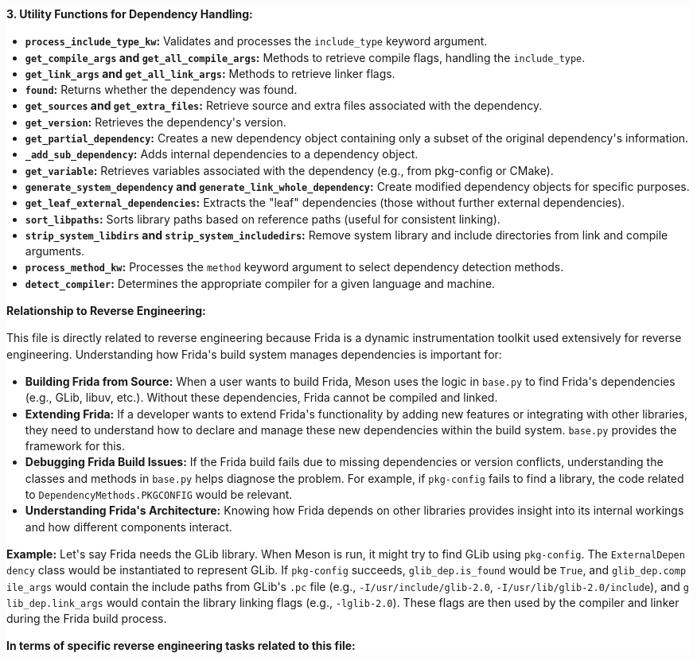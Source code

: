 **3. Utility Functions for Dependency Handling:**

*   **`process_include_type_kw`:**  Validates and processes the `include_type` keyword argument.
*   **`get_compile_args` and `get_all_compile_args`:** Methods to retrieve compile flags, handling the `include_type`.
*   **`get_link_args` and `get_all_link_args`:** Methods to retrieve linker flags.
*   **`found`:** Returns whether the dependency was found.
*   **`get_sources` and `get_extra_files`:**  Retrieve source and extra files associated with the dependency.
*   **`get_version`:** Retrieves the dependency's version.
*   **`get_partial_dependency`:** Creates a new dependency object containing only a subset of the original dependency's information.
*   **`_add_sub_dependency`:**  Adds internal dependencies to a dependency object.
*   **`get_variable`:**  Retrieves variables associated with the dependency (e.g., from pkg-config or CMake).
*   **`generate_system_dependency` and `generate_link_whole_dependency`:**  Create modified dependency objects for specific purposes.
*   **`get_leaf_external_dependencies`:**  Extracts the "leaf" dependencies (those without further external dependencies).
*   **`sort_libpaths`:** Sorts library paths based on reference paths (useful for consistent linking).
*   **`strip_system_libdirs` and `strip_system_includedirs`:**  Remove system library and include directories from link and compile arguments.
*   **`process_method_kw`:** Processes the `method` keyword argument to select dependency detection methods.
*   **`detect_compiler`:** Determines the appropriate compiler for a given language and machine.

**Relationship to Reverse Engineering:**

This file is directly related to reverse engineering because Frida is a dynamic instrumentation toolkit used extensively for reverse engineering. Understanding how Frida's build system manages dependencies is important for:

*   **Building Frida from Source:**  When a user wants to build Frida, Meson uses the logic in `base.py` to find Frida's dependencies (e.g., GLib, libuv, etc.). Without these dependencies, Frida cannot be compiled and linked.
*   **Extending Frida:**  If a developer wants to extend Frida's functionality by adding new features or integrating with other libraries, they need to understand how to declare and manage these new dependencies within the build system. `base.py` provides the framework for this.
*   **Debugging Frida Build Issues:**  If the Frida build fails due to missing dependencies or version conflicts, understanding the classes and methods in `base.py` helps diagnose the problem. For example, if `pkg-config` fails to find a library, the code related to `DependencyMethods.PKGCONFIG` would be relevant.
*   **Understanding Frida's Architecture:** Knowing how Frida depends on other libraries provides insight into its internal workings and how different components interact.

**Example:**  Let's say Frida needs the GLib library. When Meson is run, it might try to find GLib using `pkg-config`. The `ExternalDependency` class would be instantiated to represent GLib. If `pkg-config` succeeds, `glib_dep.is_found` would be `True`, and `glib_dep.compile_args` would contain the include paths from GLib's `.pc` file (e.g., `-I/usr/include/glib-2.0`, `-I/usr/lib/glib-2.0/include`), and `glib_dep.link_args` would contain the library linking flags (e.g., `-lglib-2.0`). These flags are then used by the compiler and linker during the Frida build process.

**In terms of specific reverse engineering tasks related to this file:**
